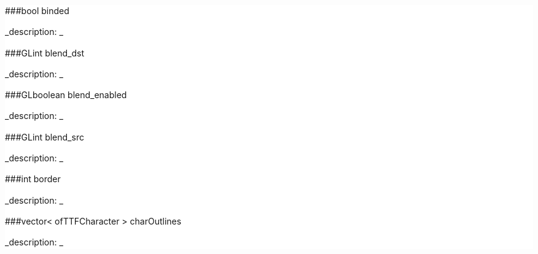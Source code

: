 
###bool binded



_description: _










###GLint blend_dst



_description: _










###GLboolean blend_enabled



_description: _










###GLint blend_src



_description: _










###int border



_description: _










###vector< ofTTFCharacter > charOutlines



_description: _

